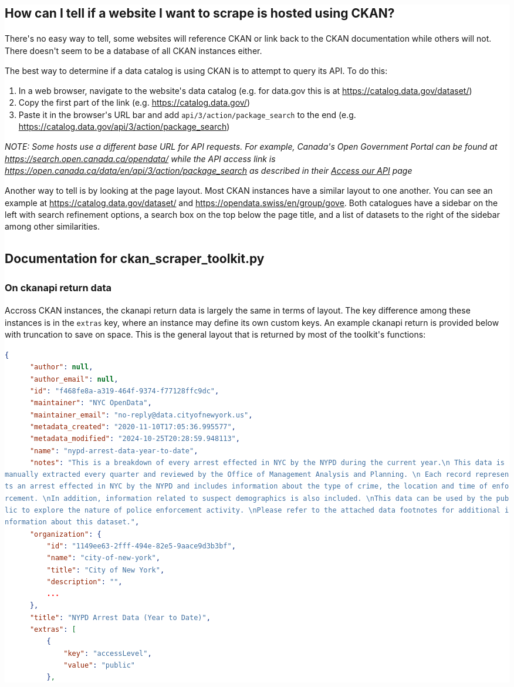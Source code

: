 ## How can I tell if a website I want to scrape is hosted using CKAN?

There's no easy way to tell, some websites will reference CKAN or link back to the CKAN documentation while others will not. There doesn't seem to be a database of all CKAN instances either.

The best way to determine if a data catalog is using CKAN is to attempt to query its API. To do this:

1. In a web browser, navigate to the website's data catalog (e.g. for data.gov this is at <https://catalog.data.gov/dataset/>)
2. Copy the first part of the link (e.g. <https://catalog.data.gov/>)
3. Paste it in the browser's URL bar and add `api/3/action/package_search` to the end (e.g. <https://catalog.data.gov/api/3/action/package_search>)

*NOTE: Some hosts use a different base URL for API requests. For example, Canada's Open Government Portal can be found at <https://search.open.canada.ca/opendata/> while the API access link is <https://open.canada.ca/data/en/api/3/action/package_search> as described in their [Access our API](https://open.canada.ca/en/access-our-application-programming-interface-api) page*

Another way to tell is by looking at the page layout. Most CKAN instances have a similar layout to one another. You can see an example at <https://catalog.data.gov/dataset/> and <https://opendata.swiss/en/group/gove>. Both catalogues have a sidebar on the left with search refinement options, a search box on the top below the page title, and a list of datasets to the right of the sidebar among other similarities.

## Documentation for ckan_scraper_toolkit.py

### On ckanapi return data

Accross CKAN instances, the ckanapi return data is largely the same in terms of layout. The key difference among these instances is in the `extras` key, where an instance may define its own custom keys. An example ckanapi return is provided below with truncation to save on space. This is the general layout that is returned by most of the toolkit's functions:

```json
{
      "author": null,
      "author_email": null,
      "id": "f468fe8a-a319-464f-9374-f77128ffc9dc",
      "maintainer": "NYC OpenData",
      "maintainer_email": "no-reply@data.cityofnewyork.us",
      "metadata_created": "2020-11-10T17:05:36.995577",
      "metadata_modified": "2024-10-25T20:28:59.948113",
      "name": "nypd-arrest-data-year-to-date",
      "notes": "This is a breakdown of every arrest effected in NYC by the NYPD during the current year.\n This data is manually extracted every quarter and reviewed by the Office of Management Analysis and Planning. \n Each record represents an arrest effected in NYC by the NYPD and includes information about the type of crime, the location and time of enforcement. \nIn addition, information related to suspect demographics is also included. \nThis data can be used by the public to explore the nature of police enforcement activity. \nPlease refer to the attached data footnotes for additional information about this dataset.",
      "organization": {
          "id": "1149ee63-2fff-494e-82e5-9aace9d3b3bf",
          "name": "city-of-new-york",
          "title": "City of New York",
          "description": "",
          ...
      },
      "title": "NYPD Arrest Data (Year to Date)",
      "extras": [
          {
              "key": "accessLevel",
              "value": "public"
          },
```
